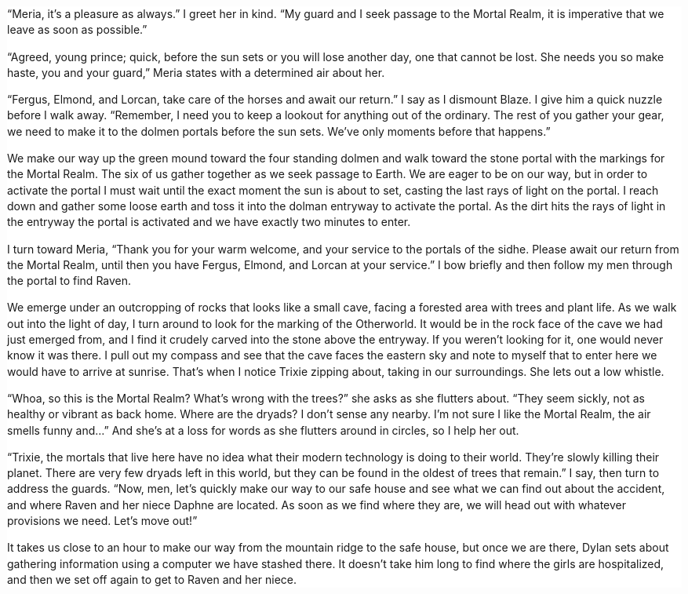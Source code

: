 “Meria, it’s a pleasure as always.” I greet her in kind. “My guard and I seek passage to the Mortal Realm, it is imperative that we leave as soon as possible.”

“Agreed, young prince; quick, before the sun sets or you will lose another day, one that cannot be lost. She needs you so make haste, you and your guard,” Meria states with a determined air about her.

“Fergus, Elmond, and Lorcan, take care of the horses and await our return.” I say as I dismount Blaze. I give him a quick nuzzle before I walk away. “Remember, I need you to keep a lookout for anything out of the ordinary. The rest of you gather your gear, we need to make it to the dolmen portals before the sun sets. We’ve only moments before that happens.”

We make our way up the green mound toward the four standing dolmen and walk toward the stone portal with the markings for the Mortal Realm. The six of us gather together as we seek passage to Earth. We are eager to be on our way, but in order to activate the portal I must wait until the exact moment the sun is about to set, casting the last rays of light on the portal. I reach down and gather some loose earth and toss it into the dolman entryway to activate the portal. As the dirt hits the rays of light in the entryway the portal is activated and we have exactly two minutes to enter.

I turn toward Meria, “Thank you for your warm welcome, and your service to the portals of the sidhe. Please await our return from the Mortal Realm, until then you have Fergus, Elmond, and Lorcan at your service.” I bow briefly and then follow my men through the portal to find Raven.

We emerge under an outcropping of rocks that looks like a small cave, facing a forested area with trees and plant life. As we walk out into the light of day, I turn around to look for the marking of the Otherworld. It would be in the rock face of the cave we had just emerged from, and I find it crudely carved into the stone above the entryway. If you weren’t looking for it, one would never know it was there. I pull out my compass and see that the cave faces the eastern sky and note to myself that to enter here we would have to arrive at sunrise. That’s when I notice Trixie zipping about, taking in our surroundings. She lets out a low whistle.

“Whoa, so this is the Mortal Realm? What’s wrong with the trees?” she asks as she flutters about. “They seem sickly, not as healthy or vibrant as back home. Where are the dryads? I don’t sense any nearby. I’m not sure I like the Mortal Realm, the air smells funny and…” And she’s at a loss for words as she flutters around in circles, so I help her out.

“Trixie, the mortals that live here have no idea what their modern technology is doing to their world. They’re slowly killing their planet. There are very few dryads left in this world, but they can be found in the oldest of trees that remain.” I say, then turn to address the guards. “Now, men, let’s quickly make our way to our safe house and see what we can find out about the accident, and where Raven and her niece Daphne are located. As soon as we find where they are, we will head out with whatever provisions we need. Let’s move out!”

It takes us close to an hour to make our way from the mountain ridge to the safe house, but once we are there, Dylan sets about gathering information using a computer we have stashed there. It doesn’t take him long to find where the girls are hospitalized, and then we set off again to get to Raven and her niece.
